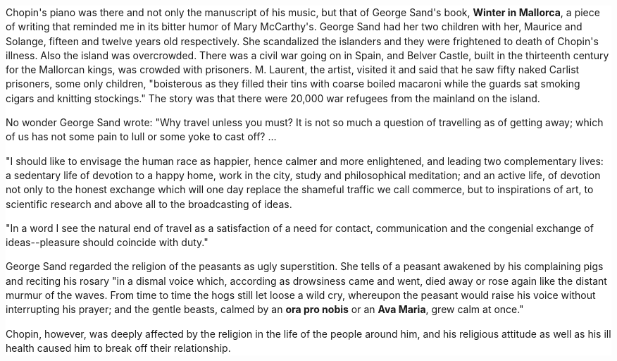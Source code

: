 Chopin's piano was there and not only the manuscript of his music, but
that of George Sand's book, **Winter in Mallorca**, a piece of writing
that reminded me in its bitter humor of Mary McCarthy's. George Sand had
her two children with her, Maurice and Solange, fifteen and twelve years
old respectively. She scandalized the islanders and they were frightened
to death of Chopin's illness. Also the island was overcrowded. There was
a civil war going on in Spain, and Belver Castle, built in the
thirteenth century for the Mallorcan kings, was crowded with prisoners.
M. Laurent, the artist, visited it and said that he saw fifty naked
Carlist prisoners, some only children, "boisterous as they filled their
tins with coarse boiled macaroni while the guards sat smoking cigars and
knitting stockings." The story was that there were 20,000 war refugees
from the mainland on the island.

No wonder George Sand wrote: "Why travel unless you must? It is not so
much a question of travelling as of getting away; which of us has not
some pain to lull or some yoke to cast off? …

"I should like to envisage the human race as happier, hence calmer and
more enlightened, and leading two complementary lives: a sedentary life
of devotion to a happy home, work in the city, study and philosophical
meditation; and an active life, of devotion not only to the honest
exchange which will one day replace the shameful traffic we call
commerce, but to inspirations of art, to scientific research and above
all to the broadcasting of ideas.

"In a word I see the natural end of travel as a satisfaction of a need
for contact, communication and the congenial exchange of ideas--pleasure
should coincide with duty."

George Sand regarded the religion of the peasants as ugly superstition.
She tells of a peasant awakened by his complaining pigs and reciting his
rosary "in a dismal voice which, according as drowsiness came and went,
died away or rose again like the distant murmur of the waves. From time
to time the hogs still let loose a wild cry, whereupon the peasant would
raise his voice without interrupting his prayer; and the gentle beasts,
calmed by an **ora pro nobis** or an **Ava Maria**, grew calm at once."

Chopin, however, was deeply affected by the religion in the life of the
people around him, and his religious attitude as well as his ill health
caused him to break off their relationship.
